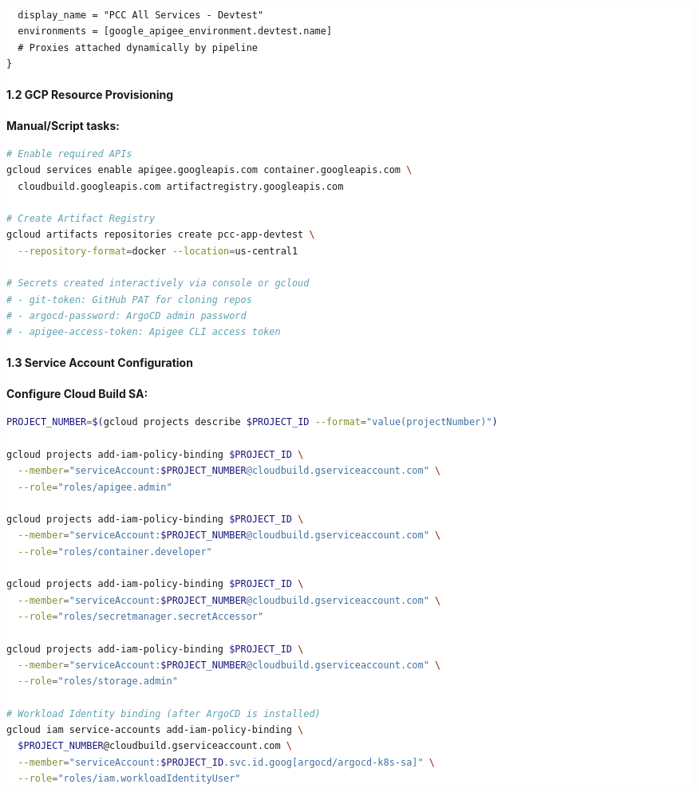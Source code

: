 ```hcl
  display_name = "PCC All Services - Devtest"
  environments = [google_apigee_environment.devtest.name]
  # Proxies attached dynamically by pipeline
}
```

#### 1.2 GCP Resource Provisioning

**Manual/Script tasks:**
```bash
# Enable required APIs
gcloud services enable apigee.googleapis.com container.googleapis.com \
  cloudbuild.googleapis.com artifactregistry.googleapis.com

# Create Artifact Registry
gcloud artifacts repositories create pcc-app-devtest \
  --repository-format=docker --location=us-central1

# Secrets created interactively via console or gcloud
# - git-token: GitHub PAT for cloning repos
# - argocd-password: ArgoCD admin password
# - apigee-access-token: Apigee CLI access token
```

#### 1.3 Service Account Configuration

**Configure Cloud Build SA:**
```bash
PROJECT_NUMBER=$(gcloud projects describe $PROJECT_ID --format="value(projectNumber)")

gcloud projects add-iam-policy-binding $PROJECT_ID \
  --member="serviceAccount:$PROJECT_NUMBER@cloudbuild.gserviceaccount.com" \
  --role="roles/apigee.admin"

gcloud projects add-iam-policy-binding $PROJECT_ID \
  --member="serviceAccount:$PROJECT_NUMBER@cloudbuild.gserviceaccount.com" \
  --role="roles/container.developer"

gcloud projects add-iam-policy-binding $PROJECT_ID \
  --member="serviceAccount:$PROJECT_NUMBER@cloudbuild.gserviceaccount.com" \
  --role="roles/secretmanager.secretAccessor"

gcloud projects add-iam-policy-binding $PROJECT_ID \
  --member="serviceAccount:$PROJECT_NUMBER@cloudbuild.gserviceaccount.com" \
  --role="roles/storage.admin"

# Workload Identity binding (after ArgoCD is installed)
gcloud iam service-accounts add-iam-policy-binding \
  $PROJECT_NUMBER@cloudbuild.gserviceaccount.com \
  --member="serviceAccount:$PROJECT_ID.svc.id.goog[argocd/argocd-k8s-sa]" \
  --role="roles/iam.workloadIdentityUser"
```
